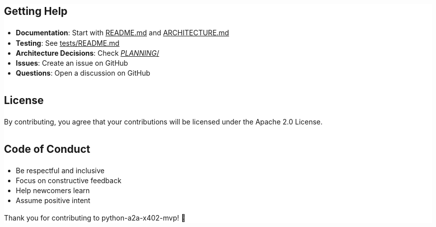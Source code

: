 ## Getting Help

- **Documentation**: Start with [README.md](README.md) and [ARCHITECTURE.md](ARCHITECTURE.md)
- **Testing**: See [tests/README.md](tests/README.md)
- **Architecture Decisions**: Check [_PLANNING_/](_PLANNING_/)
- **Issues**: Create an issue on GitHub
- **Questions**: Open a discussion on GitHub

## License

By contributing, you agree that your contributions will be licensed under the Apache 2.0 License.

## Code of Conduct

- Be respectful and inclusive
- Focus on constructive feedback
- Help newcomers learn
- Assume positive intent

Thank you for contributing to python-a2a-x402-mvp! 🎉
